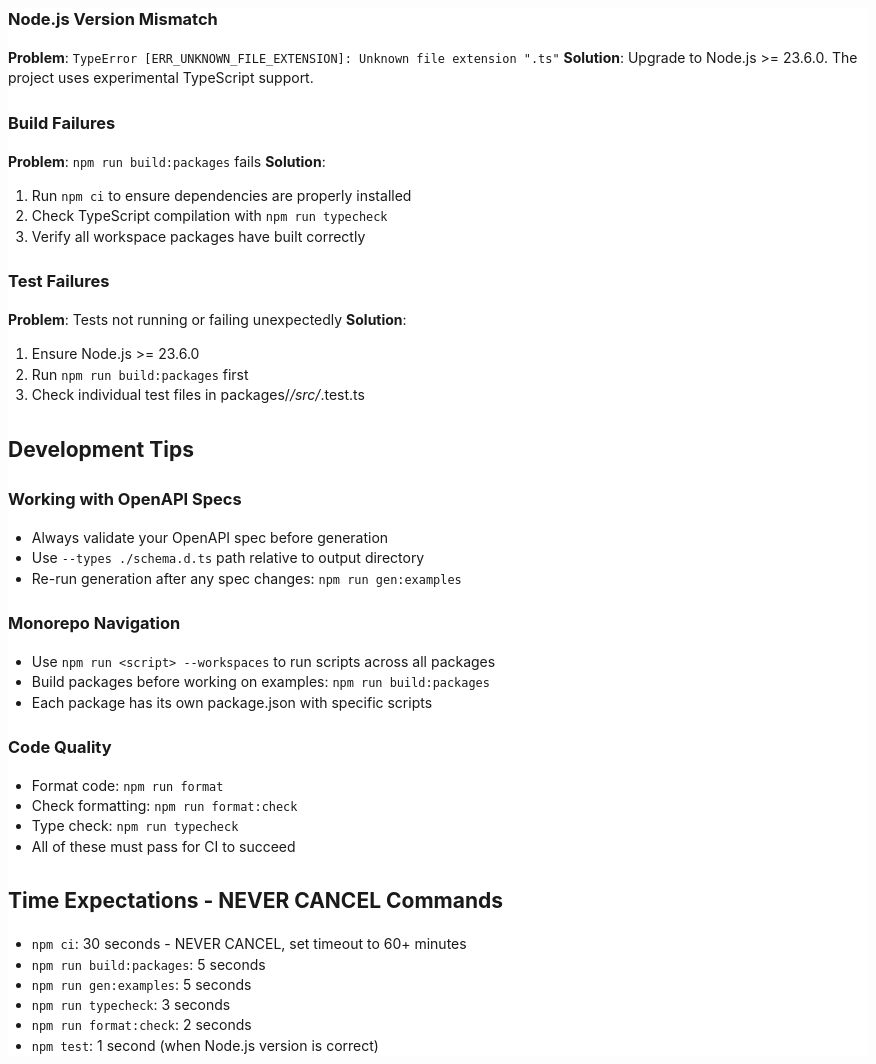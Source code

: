 ### Node.js Version Mismatch

**Problem**: `TypeError [ERR_UNKNOWN_FILE_EXTENSION]: Unknown file extension ".ts"`
**Solution**: Upgrade to Node.js >= 23.6.0. The project uses experimental TypeScript support.

### Build Failures

**Problem**: `npm run build:packages` fails
**Solution**:

1. Run `npm ci` to ensure dependencies are properly installed
2. Check TypeScript compilation with `npm run typecheck`
3. Verify all workspace packages have built correctly

### Test Failures

**Problem**: Tests not running or failing unexpectedly
**Solution**:

1. Ensure Node.js >= 23.6.0
2. Run `npm run build:packages` first
3. Check individual test files in packages/_/src/_.test.ts

## Development Tips

### Working with OpenAPI Specs

- Always validate your OpenAPI spec before generation
- Use `--types ./schema.d.ts` path relative to output directory
- Re-run generation after any spec changes: `npm run gen:examples`

### Monorepo Navigation

- Use `npm run <script> --workspaces` to run scripts across all packages
- Build packages before working on examples: `npm run build:packages`
- Each package has its own package.json with specific scripts

### Code Quality

- Format code: `npm run format`
- Check formatting: `npm run format:check`
- Type check: `npm run typecheck`
- All of these must pass for CI to succeed

## Time Expectations - NEVER CANCEL Commands

- `npm ci`: 30 seconds - NEVER CANCEL, set timeout to 60+ minutes
- `npm run build:packages`: 5 seconds
- `npm run gen:examples`: 5 seconds
- `npm run typecheck`: 3 seconds
- `npm run format:check`: 2 seconds
- `npm test`: 1 second (when Node.js version is correct)
